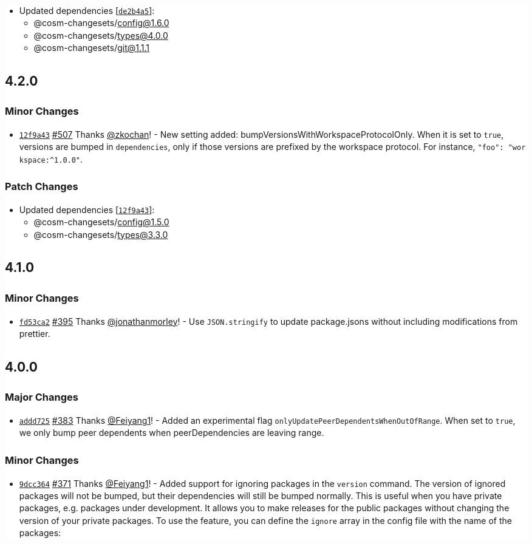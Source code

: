 - Updated dependencies [[`de2b4a5`](https://github.com/changesets/changesets/commit/de2b4a5a7b244a37d94625bcb70ecde9dde5b612)]:
  - @cosm-changesets/config@1.6.0
  - @cosm-changesets/types@4.0.0
  - @cosm-changesets/git@1.1.1

## 4.2.0

### Minor Changes

- [`12f9a43`](https://github.com/changesets/changesets/commit/12f9a433a6c3ac38f9405fcd77c9108c423d7101) [#507](https://github.com/changesets/changesets/pull/507) Thanks [@zkochan](https://github.com/zkochan)! - New setting added: bumpVersionsWithWorkspaceProtocolOnly. When it is set to `true`, versions are bumped in `dependencies`, only if those versions are prefixed by the workspace protocol. For instance, `"foo": "workspace:^1.0.0"`.

### Patch Changes

- Updated dependencies [[`12f9a43`](https://github.com/changesets/changesets/commit/12f9a433a6c3ac38f9405fcd77c9108c423d7101)]:
  - @cosm-changesets/config@1.5.0
  - @cosm-changesets/types@3.3.0

## 4.1.0

### Minor Changes

- [`fd53ca2`](https://github.com/changesets/changesets/commit/fd53ca2acb0a955bc87af090daba5aa41c2bab69) [#395](https://github.com/changesets/changesets/pull/395) Thanks [@jonathanmorley](https://github.com/jonathanmorley)! - Use `JSON.stringify` to update package.jsons without including modifications from prettier.

## 4.0.0

### Major Changes

- [`addd725`](https://github.com/changesets/changesets/commit/addd7256d9251d999251a7c16c0a0b068d557b5d) [#383](https://github.com/changesets/changesets/pull/383) Thanks [@Feiyang1](https://github.com/Feiyang1)! - Added an experimental flag `onlyUpdatePeerDependentsWhenOutOfRange`. When set to `true`, we only bump peer dependents when peerDependencies are leaving range.

### Minor Changes

- [`9dcc364`](https://github.com/changesets/changesets/commit/9dcc364bf19e48f8f2824ebaf967d9ef41b6fc04) [#371](https://github.com/changesets/changesets/pull/371) Thanks [@Feiyang1](https://github.com/Feiyang1)! - Added support for ignoring packages in the `version` command. The version of ignored packages will not be bumped, but their dependencies will still be bumped normally. This is useful when you have private packages, e.g. packages under development. It allows you to make releases for the public packages without changing the version of your private packages. To use the feature, you can define the `ignore` array in the config file with the name of the packages:
